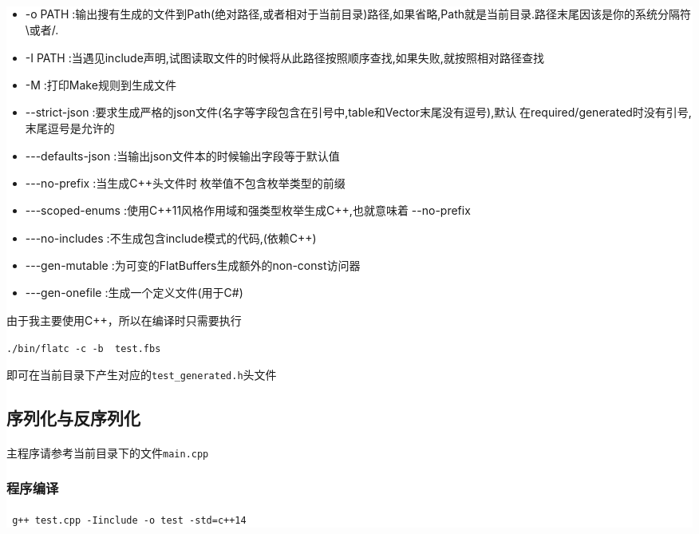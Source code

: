 - -o PATH :输出搜有生成的文件到Path(绝对路径,或者相对于当前目录)路径,如果省略,Path就是当前目录.路径末尾因该是你的系统分隔符\或者/.
- -I PATH :当遇见include声明,试图读取文件的时候将从此路径按照顺序查找,如果失败,就按照相对路径查找
- -M :打印Make规则到生成文件

- --strict-json :要求生成严格的json文件(名字等字段包含在引号中,table和Vector末尾没有逗号),默认 在required/generated时没有引号,末尾逗号是允许的
- ---defaults-json :当输出json文件本的时候输出字段等于默认值
- ---no-prefix :当生成C++头文件时 枚举值不包含枚举类型的前缀
- ---scoped-enums :使用C++11风格作用域和强类型枚举生成C++,也就意味着 --no-prefix
- ---no-includes :不生成包含include模式的代码,(依赖C++)
- ---gen-mutable :为可变的FlatBuffers生成额外的non-const访问器
- ---gen-onefile :生成一个定义文件(用于C#)

由于我主要使用C++，所以在编译时只需要执行

```shell
./bin/flatc -c -b  test.fbs
```

即可在当前目录下产生对应的`test_generated.h`头文件

## 序列化与反序列化

主程序请参考当前目录下的文件`main.cpp`

### 程序编译

```shell
 g++ test.cpp -Iinclude -o test -std=c++14
```


